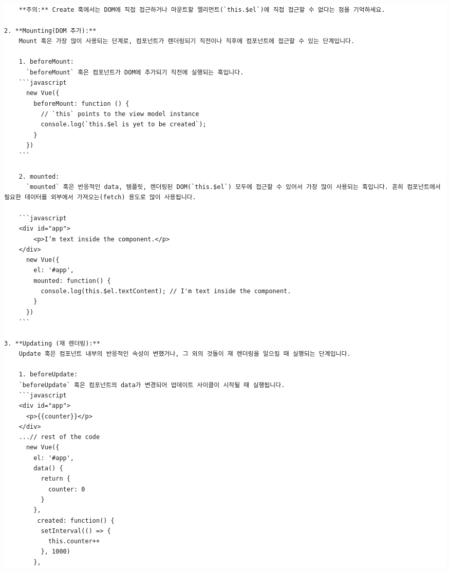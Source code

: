         **주의:** Create 훅에서는 DOM에 직접 접근하거나 마운트할 엘리먼트(`this.$el`)에 직접 접근할 수 없다는 점을 기억하세요.

    2. **Mounting(DOM 추가):**
        Mount 훅은 가장 많이 사용되는 단계로, 컴포넌트가 렌더링되기 직전이나 직후에 컴포넌트에 접근할 수 있는 단계입니다.

        1. beforeMount:
          `beforeMount` 훅은 컴포넌트가 DOM에 추가되기 직전에 실행되는 훅입니다.
        ```javascript
          new Vue({
            beforeMount: function () {
              // `this` points to the view model instance
              console.log(`this.$el is yet to be created`);
            }
          })
        ```

        2. mounted:
          `mounted` 훅은 반응적인 data, 템플릿, 렌더링된 DOM(`this.$el`) 모두에 접근할 수 있어서 가장 많이 사용되는 훅입니다. 흔히 컴포넌트에서 필요한 데이터를 외부에서 가져오는(fetch) 용도로 많이 사용됩니다.

        ```javascript
        <div id="app">
            <p>I’m text inside the component.</p>
        </div>
          new Vue({
            el: '#app',
            mounted: function() {
              console.log(this.$el.textContent); // I'm text inside the component.
            }
          })
        ```

    3. **Updating (재 렌더링):**
        Update 훅은 컴포넌트 내부의 반응적인 속성이 변했거나, 그 외의 것들이 재 렌더링을 일으킬 때 실행되는 단계입니다.

        1. beforeUpdate:
        `beforeUpdate` 훅은 컴포넌트의 data가 변경되어 업데이트 사이클이 시작될 때 실행됩니다.
        ```javascript
        <div id="app">
          <p>{{counter}}</p>
        </div>
        ...// rest of the code
          new Vue({
            el: '#app',
            data() {
              return {
                counter: 0
              }
            },
             created: function() {
              setInterval(() => {
                this.counter++
              }, 1000)
            },
